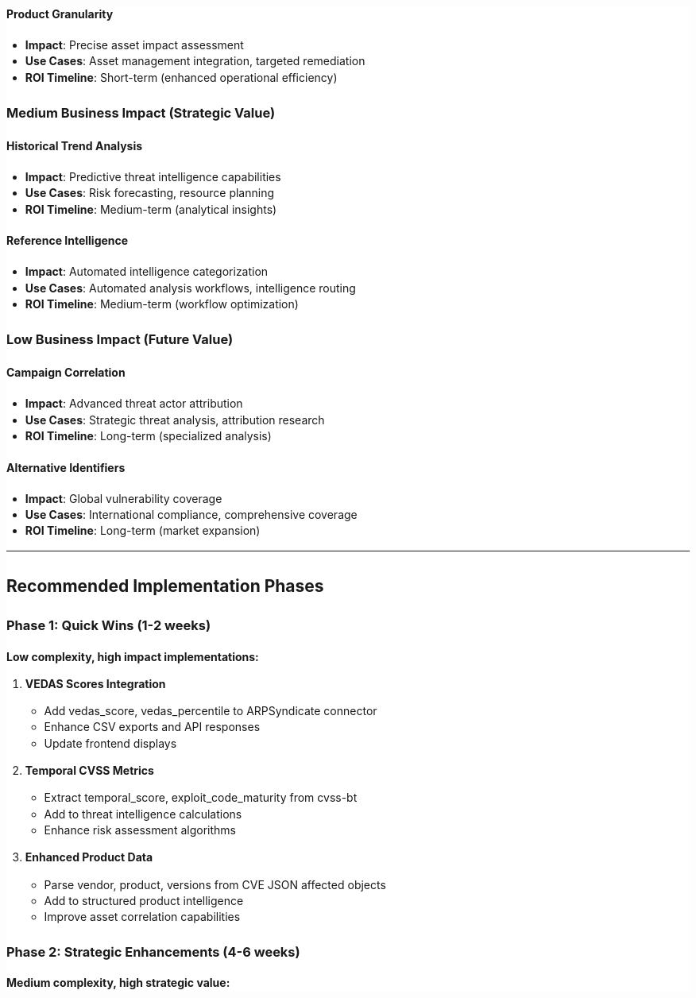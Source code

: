 #### **Product Granularity**
- **Impact**: Precise asset impact assessment
- **Use Cases**: Asset management integration, targeted remediation
- **ROI Timeline**: Short-term (enhanced operational efficiency)

### **Medium Business Impact (Strategic Value)**

#### **Historical Trend Analysis**
- **Impact**: Predictive threat intelligence capabilities
- **Use Cases**: Risk forecasting, resource planning
- **ROI Timeline**: Medium-term (analytical insights)

#### **Reference Intelligence**
- **Impact**: Automated intelligence categorization
- **Use Cases**: Automated analysis workflows, intelligence routing
- **ROI Timeline**: Medium-term (workflow optimization)

### **Low Business Impact (Future Value)**

#### **Campaign Correlation**
- **Impact**: Advanced threat actor attribution
- **Use Cases**: Strategic threat analysis, attribution research
- **ROI Timeline**: Long-term (specialized analysis)

#### **Alternative Identifiers**
- **Impact**: Global vulnerability coverage
- **Use Cases**: International compliance, comprehensive coverage
- **ROI Timeline**: Long-term (market expansion)

---

## **Recommended Implementation Phases**

### **Phase 1: Quick Wins (1-2 weeks)**
**Low complexity, high impact implementations:**

1. **VEDAS Scores Integration**
   - Add vedas_score, vedas_percentile to ARPSyndicate connector
   - Enhance CSV exports and API responses
   - Update frontend displays

2. **Temporal CVSS Metrics**
   - Extract temporal_score, exploit_code_maturity from cvss-bt
   - Add to threat intelligence calculations
   - Enhance risk assessment algorithms

3. **Enhanced Product Data**
   - Parse vendor, product, versions from CVE JSON affected objects
   - Add to structured product intelligence
   - Improve asset correlation capabilities

### **Phase 2: Strategic Enhancements (4-6 weeks)**
**Medium complexity, high strategic value:**
